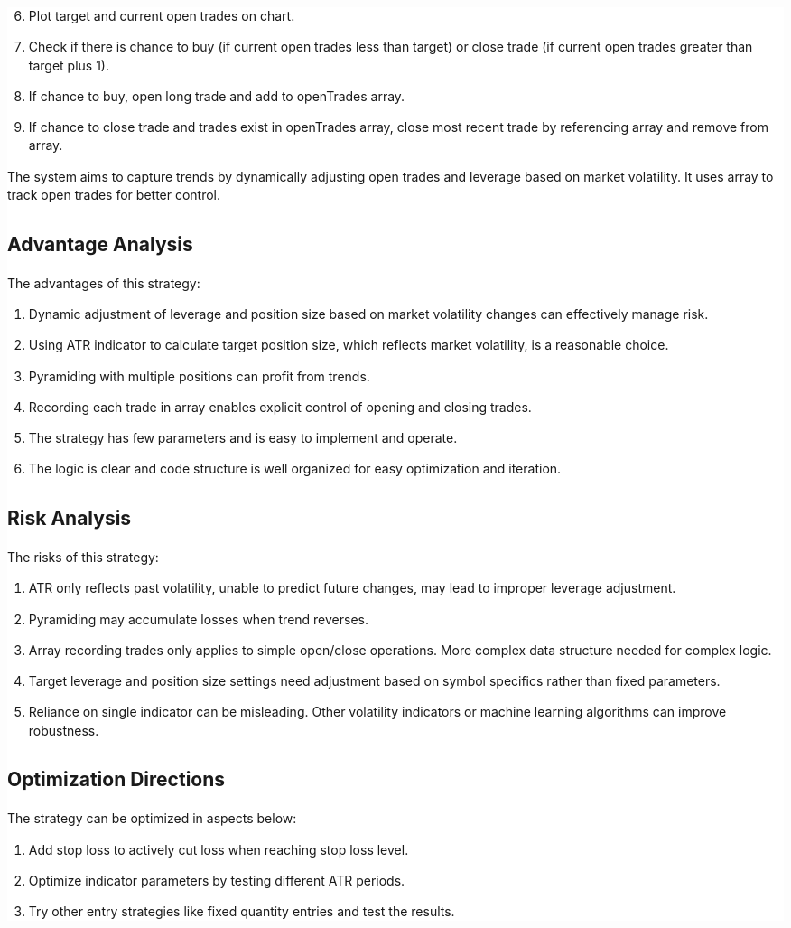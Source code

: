 6. Plot target and current open trades on chart.

7. Check if there is chance to buy (if current open trades less than target) or close trade (if current open trades greater than target plus 1).

8. If chance to buy, open long trade and add to openTrades array.

9. If chance to close trade and trades exist in openTrades array, close most recent trade by referencing array and remove from array.

The system aims to capture trends by dynamically adjusting open trades and leverage based on market volatility. It uses array to track open trades for better control.

## Advantage Analysis

The advantages of this strategy:

1. Dynamic adjustment of leverage and position size based on market volatility changes can effectively manage risk.

2. Using ATR indicator to calculate target position size, which reflects market volatility, is a reasonable choice. 

3. Pyramiding with multiple positions can profit from trends.

4. Recording each trade in array enables explicit control of opening and closing trades.

5. The strategy has few parameters and is easy to implement and operate. 

6. The logic is clear and code structure is well organized for easy optimization and iteration.

## Risk Analysis

The risks of this strategy:

1. ATR only reflects past volatility, unable to predict future changes, may lead to improper leverage adjustment.

2. Pyramiding may accumulate losses when trend reverses. 

3. Array recording trades only applies to simple open/close operations. More complex data structure needed for complex logic.

4. Target leverage and position size settings need adjustment based on symbol specifics rather than fixed parameters.

5. Reliance on single indicator can be misleading. Other volatility indicators or machine learning algorithms can improve robustness.

## Optimization Directions

The strategy can be optimized in aspects below:

1. Add stop loss to actively cut loss when reaching stop loss level.

2. Optimize indicator parameters by testing different ATR periods. 

3. Try other entry strategies like fixed quantity entries and test the results.
